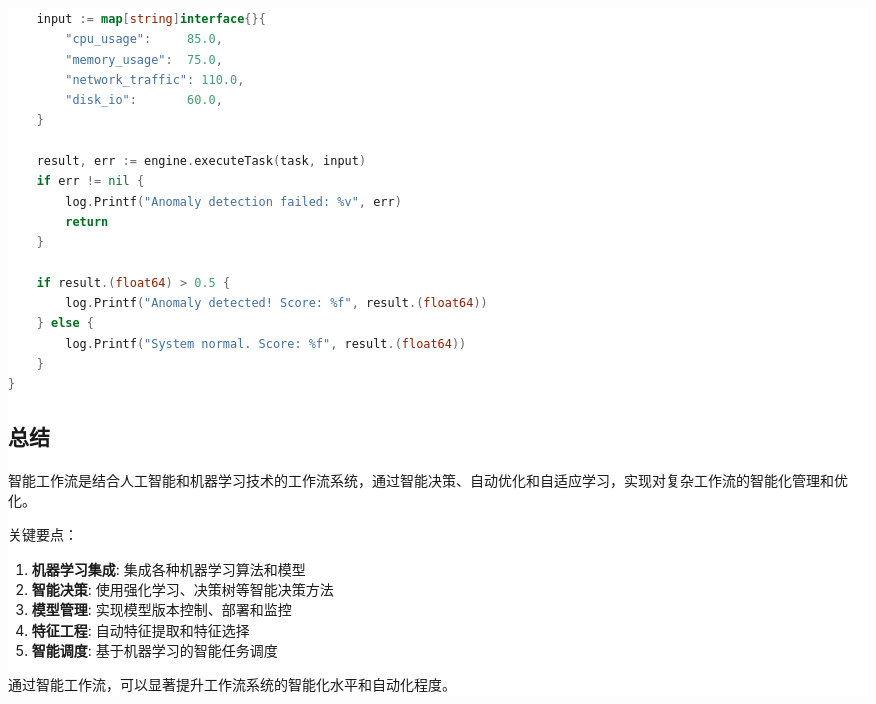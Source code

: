 ```go
    input := map[string]interface{}{
        "cpu_usage":     85.0,
        "memory_usage":  75.0,
        "network_traffic": 110.0,
        "disk_io":       60.0,
    }
    
    result, err := engine.executeTask(task, input)
    if err != nil {
        log.Printf("Anomaly detection failed: %v", err)
        return
    }
    
    if result.(float64) > 0.5 {
        log.Printf("Anomaly detected! Score: %f", result.(float64))
    } else {
        log.Printf("System normal. Score: %f", result.(float64))
    }
}
```

## 总结

智能工作流是结合人工智能和机器学习技术的工作流系统，通过智能决策、自动优化和自适应学习，实现对复杂工作流的智能化管理和优化。

关键要点：

1. **机器学习集成**: 集成各种机器学习算法和模型
2. **智能决策**: 使用强化学习、决策树等智能决策方法
3. **模型管理**: 实现模型版本控制、部署和监控
4. **特征工程**: 自动特征提取和特征选择
5. **智能调度**: 基于机器学习的智能任务调度

通过智能工作流，可以显著提升工作流系统的智能化水平和自动化程度。
